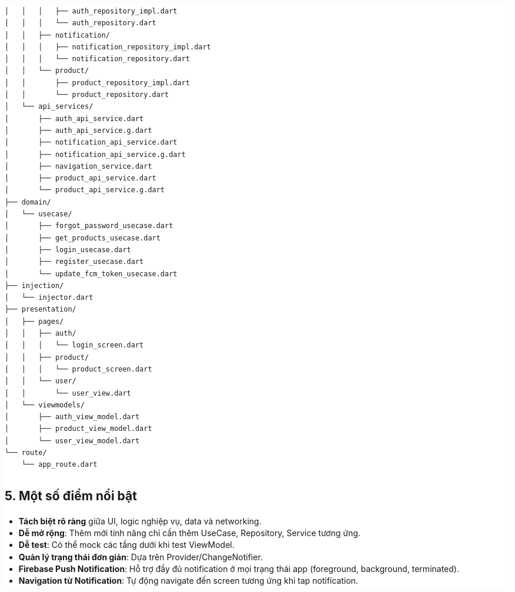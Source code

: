 ```
│   │   │   ├── auth_repository_impl.dart
│   │   │   └── auth_repository.dart
│   │   ├── notification/
│   │   │   ├── notification_repository_impl.dart
│   │   │   └── notification_repository.dart
│   │   └── product/
│   │       ├── product_repository_impl.dart
│   │       └── product_repository.dart
│   └── api_services/
│       ├── auth_api_service.dart
│       ├── auth_api_service.g.dart
│       ├── notification_api_service.dart
│       ├── notification_api_service.g.dart
│       ├── navigation_service.dart
│       ├── product_api_service.dart
│       └── product_api_service.g.dart
├── domain/
│   └── usecase/
│       ├── forgot_password_usecase.dart
│       ├── get_products_usecase.dart
│       ├── login_usecase.dart
│       ├── register_usecase.dart
│       └── update_fcm_token_usecase.dart
├── injection/
│   └── injector.dart
├── presentation/
│   ├── pages/
│   │   ├── auth/
│   │   │   └── login_screen.dart
│   │   ├── product/
│   │   │   └── product_screen.dart
│   │   └── user/
│   │       └── user_view.dart
│   └── viewmodels/
│       ├── auth_view_model.dart
│       ├── product_view_model.dart
│       └── user_view_model.dart
└── route/
    └── app_route.dart
```

## 5. Một số điểm nổi bật

- **Tách biệt rõ ràng** giữa UI, logic nghiệp vụ, data và networking.
- **Dễ mở rộng**: Thêm mới tính năng chỉ cần thêm UseCase, Repository, Service tương ứng.
- **Dễ test**: Có thể mock các tầng dưới khi test ViewModel.
- **Quản lý trạng thái đơn giản**: Dựa trên Provider/ChangeNotifier.
- **Firebase Push Notification**: Hỗ trợ đầy đủ notification ở mọi trạng thái app (foreground, background, terminated).
- **Navigation từ Notification**: Tự động navigate đến screen tương ứng khi tap notification.
